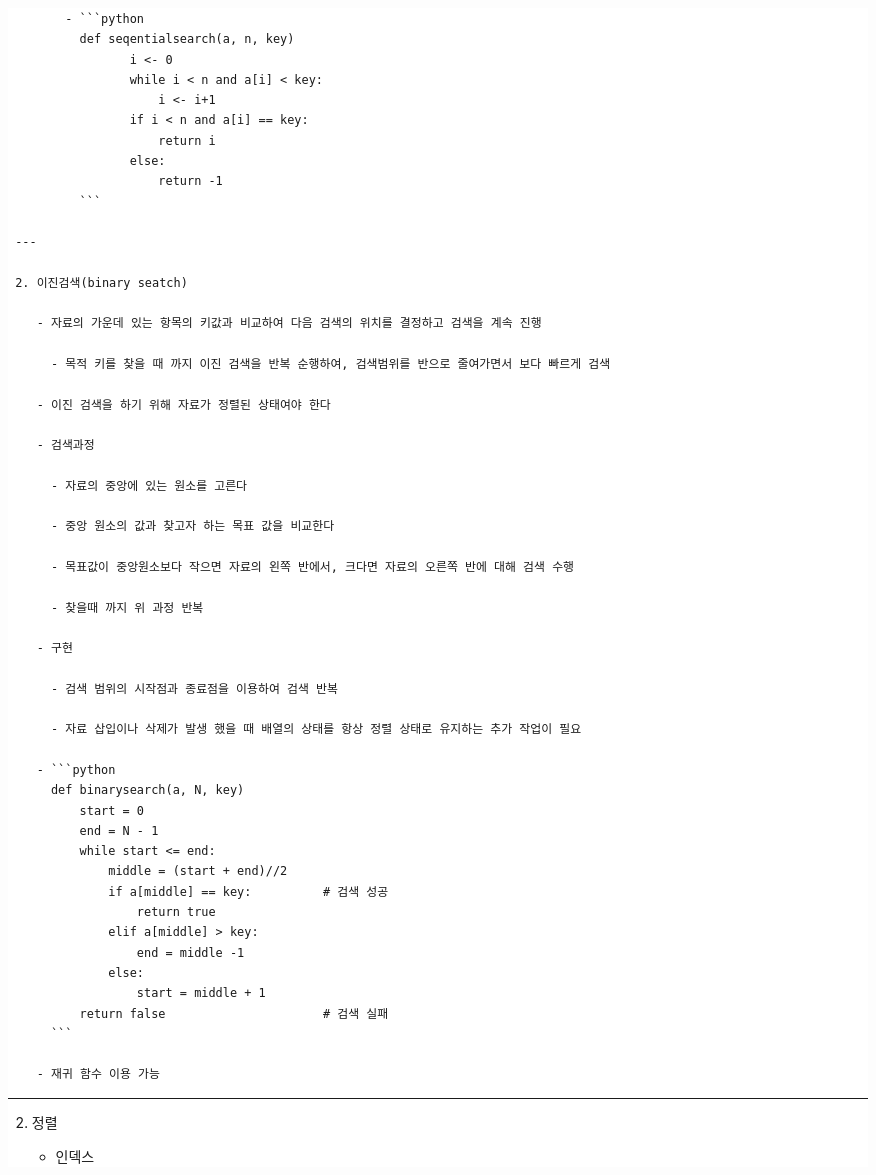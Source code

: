             - ```python
              def seqentialsearch(a, n, key)
                     i <- 0
                     while i < n and a[i] < key:
                         i <- i+1
                     if i < n and a[i] == key:
                         return i
                     else:
                         return -1
              ```
     
     ---
     
     2. 이진검색(binary seatch)
        
        - 자료의 가운데 있는 항목의 키값과 비교하여 다음 검색의 위치를 결정하고 검색을 계속 진행
          
          - 목적 키를 찾을 때 까지 이진 검색을 반복 순행하여, 검색범위를 반으로 줄여가면서 보다 빠르게 검색
        
        - 이진 검색을 하기 위해 자료가 정렬된 상태여야 한다
        
        - 검색과정
          
          - 자료의 중앙에 있는 원소를 고른다
          
          - 중앙 원소의 값과 찾고자 하는 목표 값을 비교한다
          
          - 목표값이 중앙원소보다 작으면 자료의 왼쪽 반에서, 크다면 자료의 오른쪽 반에 대해 검색 수행
          
          - 찾을때 까지 위 과정 반복
        
        - 구현
          
          - 검색 범위의 시작점과 종료점을 이용하여 검색 반복
          
          - 자료 삽입이나 삭제가 발생 했을 때 배열의 상태를 항상 정렬 상태로 유지하는 추가 작업이 필요
        
        - ```python
          def binarysearch(a, N, key)
              start = 0
              end = N - 1
              while start <= end:
                  middle = (start + end)//2
                  if a[middle] == key:          # 검색 성공 
                      return true
                  elif a[middle] > key:
                      end = middle -1
                  else:
                      start = middle + 1
              return false                      # 검색 실패
          ```
        
        - 재귀 함수 이용 가능

---

2. 정렬
   
   - 인덱스
     